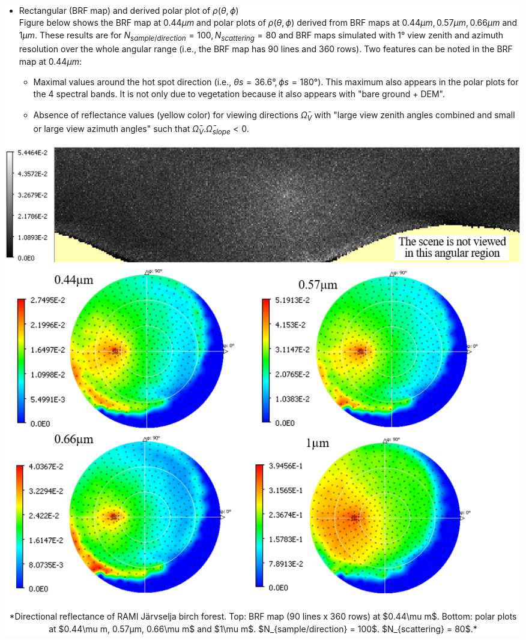- Rectangular (BRF map) and derived polar plot of $\rho(\theta,\phi)$
<br> Figure below shows the BRF map at $0.44\mu m$ and polar plots of $\rho(\theta,\phi)$ derived from BRF maps at $0.44\mu m, 0.57\mu m, 0.66\mu m$ and $1\mu m$. These results are for $N_{sample/direction} = 100, N_{scattering} = 80$ and BRF maps simulated with 1° view zenith and azimuth resolution over the whole angular range (i.e., the BRF map has 90 lines and 360 rows). Two features can be noted in the BRF map at $0.44\mu m$:

	- Maximal values around the hot spot direction (i.e., $\theta s=36.6°, \phi s=180°$). This maximum also appears in the polar plots for the 4 spectral bands. It is not only due to vegetation because it also appears with "bare ground + DEM". 

	- Absence of reflectance values (yellow color) for viewing directions $\bar{\Omega}_V$  with "large view zenith angles combined and small or large view azimuth angles" such that $\bar{\Omega}_V.\bar{\Omega}_{slope}   < 0$.

<center><img src="./media/Directional reflectance of RAMI.png"><p>*Directional reflectance of RAMI Järvselja birch forest. Top: BRF map (90 lines x 360 rows) at $0.44\mu m$. Bottom: polar plots at $0.44\mu m, 0.57µm, 0.66\mu m$ and $1\mu m$. $N_{sample/direction} = 100$. $N_{scattering} = 80$.*</p></img></center>
